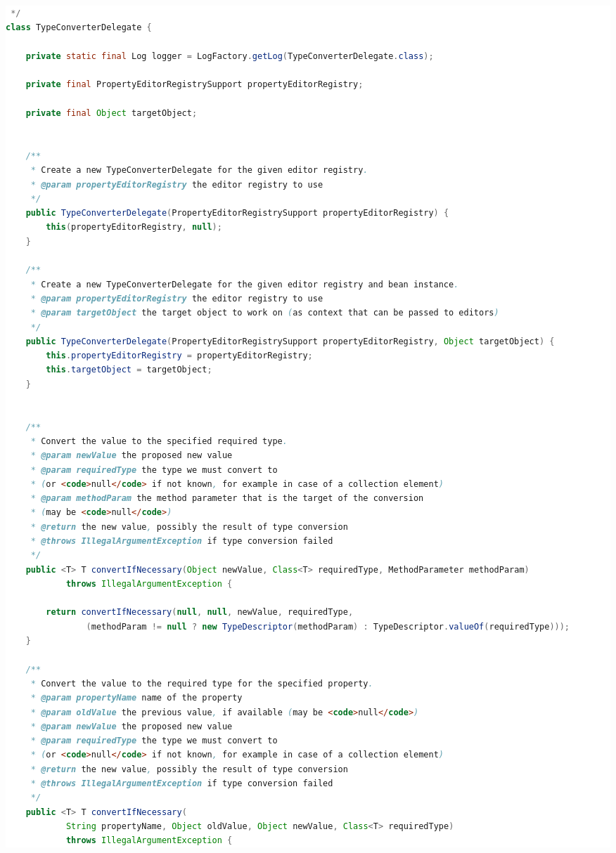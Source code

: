 ```java
 */
class TypeConverterDelegate {

	private static final Log logger = LogFactory.getLog(TypeConverterDelegate.class);

	private final PropertyEditorRegistrySupport propertyEditorRegistry;

	private final Object targetObject;


	/**
	 * Create a new TypeConverterDelegate for the given editor registry.
	 * @param propertyEditorRegistry the editor registry to use
	 */
	public TypeConverterDelegate(PropertyEditorRegistrySupport propertyEditorRegistry) {
		this(propertyEditorRegistry, null);
	}

	/**
	 * Create a new TypeConverterDelegate for the given editor registry and bean instance.
	 * @param propertyEditorRegistry the editor registry to use
	 * @param targetObject the target object to work on (as context that can be passed to editors)
	 */
	public TypeConverterDelegate(PropertyEditorRegistrySupport propertyEditorRegistry, Object targetObject) {
		this.propertyEditorRegistry = propertyEditorRegistry;
		this.targetObject = targetObject;
	}


	/**
	 * Convert the value to the specified required type.
	 * @param newValue the proposed new value
	 * @param requiredType the type we must convert to
	 * (or <code>null</code> if not known, for example in case of a collection element)
	 * @param methodParam the method parameter that is the target of the conversion
	 * (may be <code>null</code>)
	 * @return the new value, possibly the result of type conversion
	 * @throws IllegalArgumentException if type conversion failed
	 */
	public <T> T convertIfNecessary(Object newValue, Class<T> requiredType, MethodParameter methodParam)
			throws IllegalArgumentException {

		return convertIfNecessary(null, null, newValue, requiredType,
				(methodParam != null ? new TypeDescriptor(methodParam) : TypeDescriptor.valueOf(requiredType)));
	}

	/**
	 * Convert the value to the required type for the specified property.
	 * @param propertyName name of the property
	 * @param oldValue the previous value, if available (may be <code>null</code>)
	 * @param newValue the proposed new value
	 * @param requiredType the type we must convert to
	 * (or <code>null</code> if not known, for example in case of a collection element)
	 * @return the new value, possibly the result of type conversion
	 * @throws IllegalArgumentException if type conversion failed
	 */
	public <T> T convertIfNecessary(
			String propertyName, Object oldValue, Object newValue, Class<T> requiredType)
			throws IllegalArgumentException {

```